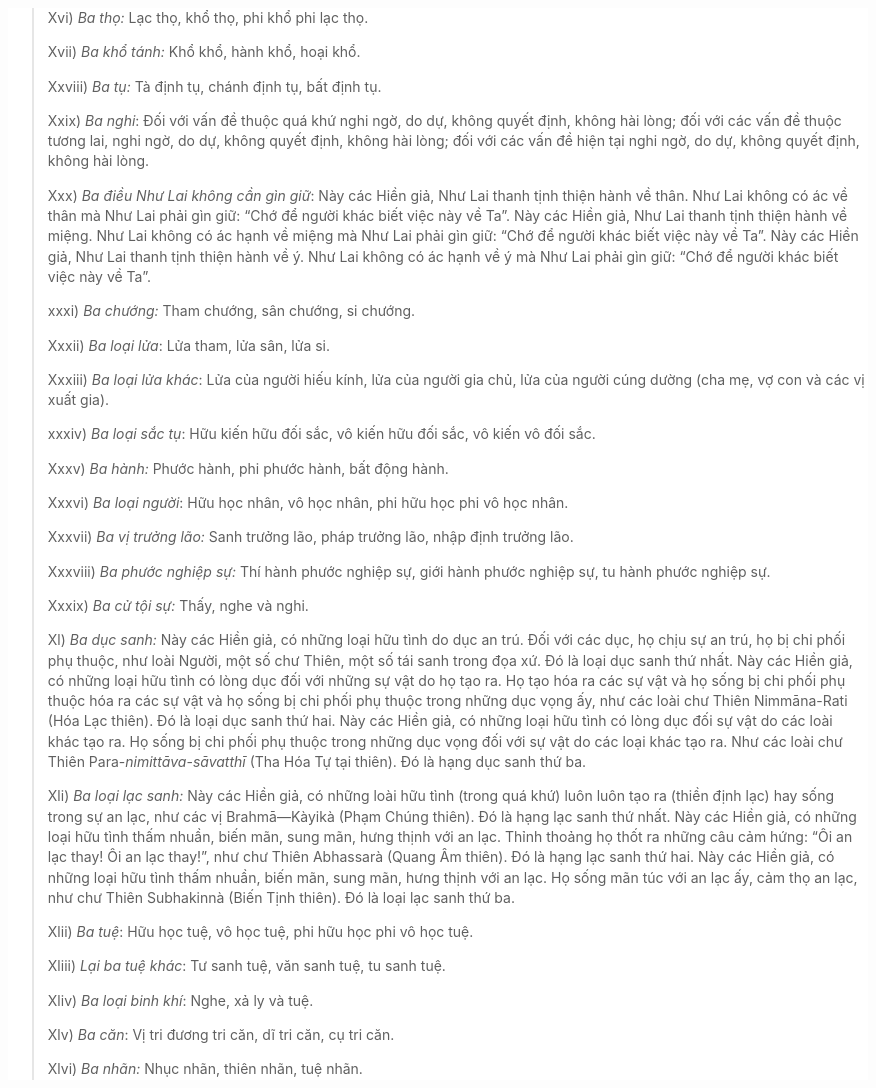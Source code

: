 > Xvi) _Ba thọ:_ Lạc thọ, khổ thọ, phi khổ phi lạc thọ.
> 
> Xvii) _Ba khổ tánh:_ Khổ khổ, hành khổ, hoại khổ.
> 
> Xxviii) _Ba tụ:_ Tà định tụ, chánh định tụ, bất định tụ.
> 
> Xxix) _Ba nghi_: Ðối với vấn đề thuộc quá khứ nghi ngờ, do dự, không quyết định, không hài lòng; đối với các vấn đề thuộc tương lai, nghi ngờ, do dự, không quyết định, không hài lòng; đối với các vấn đề hiện tại nghi ngờ, do dự, không quyết định, không hài lòng.
> 
> Xxx) _Ba điều Như Lai không cần gìn giữ_: Này các Hiền giả, Như Lai thanh tịnh thiện hành về thân. Như Lai không có ác về thân mà Như Lai phải gìn giữ: “Chớ để người khác biết việc này về Ta”. Này các Hiền giả, Như Lai thanh tịnh thiện hành về miệng. Như Lai không có ác hạnh về miệng mà Như Lai phải gìn giữ: “Chớ để người khác biết việc này về Ta”. Này các Hiền giả, Như Lai thanh tịnh thiện hành về ý. Như Lai không có ác hạnh về ý mà Như Lai phải gìn giữ: “Chớ để người khác biết việc này về Ta”.
> 
> xxxi) _Ba chướng:_ Tham chướng, sân chướng, si chướng.
> 
> Xxxii) _Ba loại lửa_: Lửa tham, lửa sân, lửa si.
> 
> Xxxiii) _Ba loại lửa khác_: Lửa của người hiếu kính, lửa của người gia chủ, lửa của người cúng dường (cha mẹ, vợ con và các vị xuất gia).
> 
> xxxiv) _Ba loại sắc tụ_: Hữu kiến hữu đối sắc, vô kiến hữu đối sắc, vô kiến vô đối sắc.
> 
> Xxxv) _Ba hành:_ Phước hành, phi phước hành, bất động hành.
> 
> Xxxvi) _Ba loại người_: Hữu học nhân, vô học nhân, phi hữu học phi vô học nhân.
> 
> Xxxvii) _Ba vị trưởng lão:_ Sanh trưởng lão, pháp trưởng lão, nhập định trưởng lão.
> 
> Xxxviii) _Ba phước nghiệp sự:_ Thí hành phước nghiệp sự, giới hành phước nghiệp sự, tu hành phước nghiệp sự.
> 
> Xxxix) _Ba cử tội sự:_ Thấy, nghe và nghi.
> 
> Xl) _Ba dục sanh:_ Này các Hiền giả, có những loại hữu tình do dục an trú. Ðối với các dục, họ chịu sự an trú, họ bị chi phối phụ thuộc, như loài Người, một số chư Thiên, một số tái sanh trong đọa xứ. Ðó là loại dục sanh thứ nhất. Này các Hiền giả, có những loại hữu tình có lòng dục đối với những sự vật do họ tạo ra. Họ tạo hóa ra các sự vật và họ sống bị chi phối phụ thuộc hóa ra các sự vật và họ sống bị chi phối phụ thuộc trong những dục vọng ấy, như các loài chư Thiên Nimmāna-Rati (Hóa Lạc thiên). Ðó là loại dục sanh thứ hai. Này các Hiền giả, có những loại hữu tình có lòng dục đối sự vật do các loài khác tạo ra. Họ sống bị chi phối phụ thuộc trong những dục vọng đối với sự vật do các loại khác tạo ra. Như các loài chư Thiên Para-_nimittāva_-_sāvatthī_ (Tha Hóa Tự tại thiên). Ðó là hạng dục sanh thứ ba.
> 
> Xli) _Ba loại lạc sanh:_ Này các Hiền giả, có những loài hữu tình (trong quá khứ) luôn luôn tạo ra (thiền định lạc) hay sống trong sự an lạc, như các vị Brahmā—Kàyikà (Phạm Chúng thiên). Ðó là hạng lạc sanh thứ nhất. Này các Hiền giả, có những loại hữu tình thấm nhuần, biến mãn, sung mãn, hưng thịnh với an lạc. Thỉnh thoảng họ thốt ra những câu cảm hứng: “Ôi an lạc thay! Ôi an lạc thay!”, như chư Thiên Abhassarà (Quang Âm thiên). Ðó là hạng lạc sanh thứ hai. Này các Hiền giả, có những loại hữu tình thấm nhuần, biến mãn, sung mãn, hưng thịnh với an lạc. Họ sống mãn túc với an lạc ấy, cảm thọ an lạc, như chư Thiên Subhakinnà (Biến Tịnh thiên). Ðó là loại lạc sanh thứ ba.
> 
> Xlii) _Ba tuệ_: Hữu học tuệ, vô học tuệ, phi hữu học phi vô học tuệ.
> 
> Xliii) _Lại ba tuệ khác_: Tư sanh tuệ, văn sanh tuệ, tu sanh tuệ.
> 
> Xliv) _Ba loại binh khí_: Nghe, xả ly và tuệ.
> 
> Xlv) _Ba căn_: Vị tri đương tri căn, dĩ tri căn, cụ tri căn.
> 
> Xlvi) _Ba nhãn:_ Nhục nhãn, thiên nhãn, tuệ nhãn.